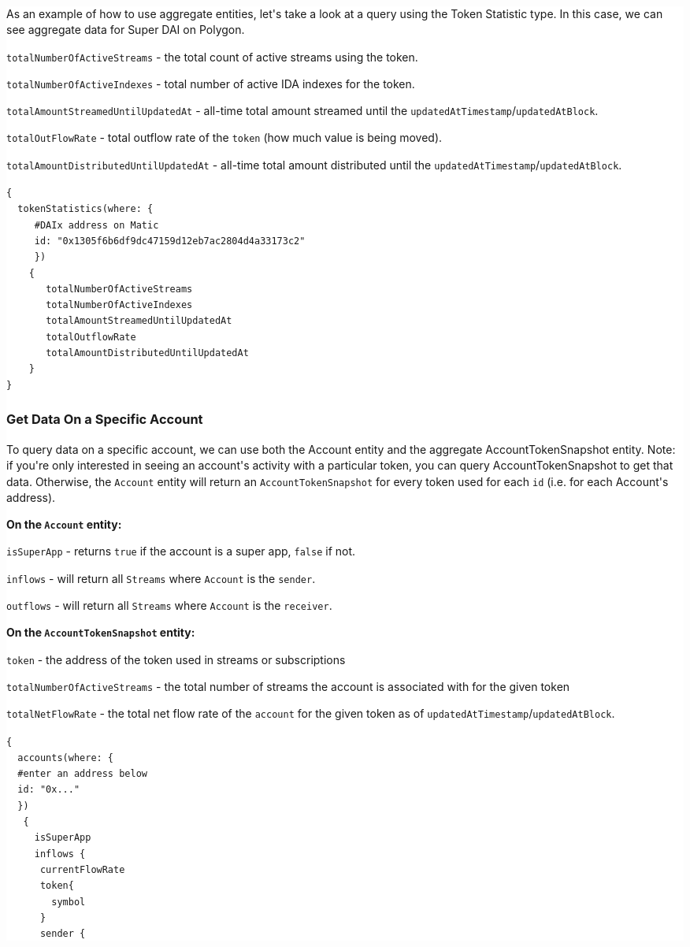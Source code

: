 As an example of how to use aggregate entities, let's take a look at a query using the Token Statistic type. In this case, we can see aggregate data for Super DAI on Polygon.

`totalNumberOfActiveStreams` - the total count of active streams using the token.

`totalNumberOfActiveIndexes` - total number of active IDA indexes for the token.

`totalAmountStreamedUntilUpdatedAt` - all-time total amount streamed until the `updatedAtTimestamp`/`updatedAtBlock`.

`totalOutFlowRate` - total outflow rate of the `token` (how much value is being moved).

`totalAmountDistributedUntilUpdatedAt` - all-time total amount distributed until the `updatedAtTimestamp`/`updatedAtBlock`.

```
{
  tokenStatistics(where: {
     #DAIx address on Matic
     id: "0x1305f6b6df9dc47159d12eb7ac2804d4a33173c2"
     })
	{
	   totalNumberOfActiveStreams
	   totalNumberOfActiveIndexes
	   totalAmountStreamedUntilUpdatedAt
	   totalOutflowRate
	   totalAmountDistributedUntilUpdatedAt
	}
}
```

### Get Data On a Specific Account

To query data on a specific account, we can use both the Account entity and the aggregate AccountTokenSnapshot entity. Note: if you're only interested in seeing an account's activity with a particular token, you can query AccountTokenSnapshot to get that data. Otherwise, the `Account` entity will return an `AccountTokenSnapshot` for every token used for each `id` (i.e. for each Account's address).

**On the `Account` entity:**

`isSuperApp` - returns `true` if the account is a super app, `false` if not.

`inflows` - will return all `Streams` where `Account` is the `sender`.

`outflows` - will return all `Streams` where `Account` is the `receiver`.

**On the `AccountTokenSnapshot` entity:**

`token` - the address of the token used in streams or subscriptions

`totalNumberOfActiveStreams` - the total number of streams the account is associated with for the given token

`totalNetFlowRate` - the total net flow rate of the `account` for the given token as of `updatedAtTimestamp`/`updatedAtBlock`.

```
{
  accounts(where: {
  #enter an address below
  id: "0x..."
  })
   {
     isSuperApp
     inflows {
      currentFlowRate
      token{
        symbol
      }
      sender {
```